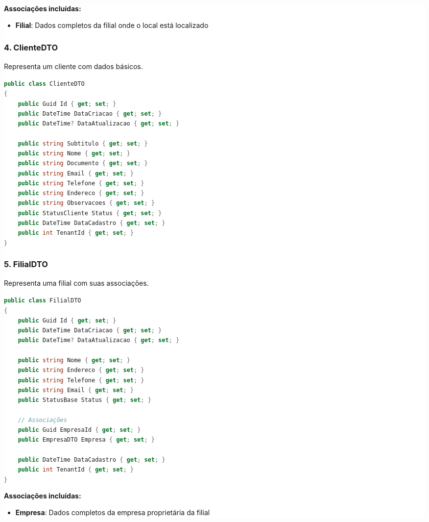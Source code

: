 **Associações incluídas:**
- **Filial**: Dados completos da filial onde o local está localizado

### 4. ClienteDTO

Representa um cliente com dados básicos.

```csharp
public class ClienteDTO
{
    public Guid Id { get; set; }
    public DateTime DataCriacao { get; set; }
    public DateTime? DataAtualizacao { get; set; }
    
    public string Subtitulo { get; set; }
    public string Nome { get; set; }
    public string Documento { get; set; }
    public string Email { get; set; }
    public string Telefone { get; set; }
    public string Endereco { get; set; }
    public string Observacoes { get; set; }
    public StatusCliente Status { get; set; }
    public DateTime DataCadastro { get; set; }
    public int TenantId { get; set; }
}
```

### 5. FilialDTO

Representa uma filial com suas associações.

```csharp
public class FilialDTO
{
    public Guid Id { get; set; }
    public DateTime DataCriacao { get; set; }
    public DateTime? DataAtualizacao { get; set; }
    
    public string Nome { get; set; }
    public string Endereco { get; set; }
    public string Telefone { get; set; }
    public string Email { get; set; }
    public StatusBase Status { get; set; }
    
    // Associações
    public Guid EmpresaId { get; set; }
    public EmpresaDTO Empresa { get; set; }
    
    public DateTime DataCadastro { get; set; }
    public int TenantId { get; set; }
}
```

**Associações incluídas:**
- **Empresa**: Dados completos da empresa proprietária da filial
